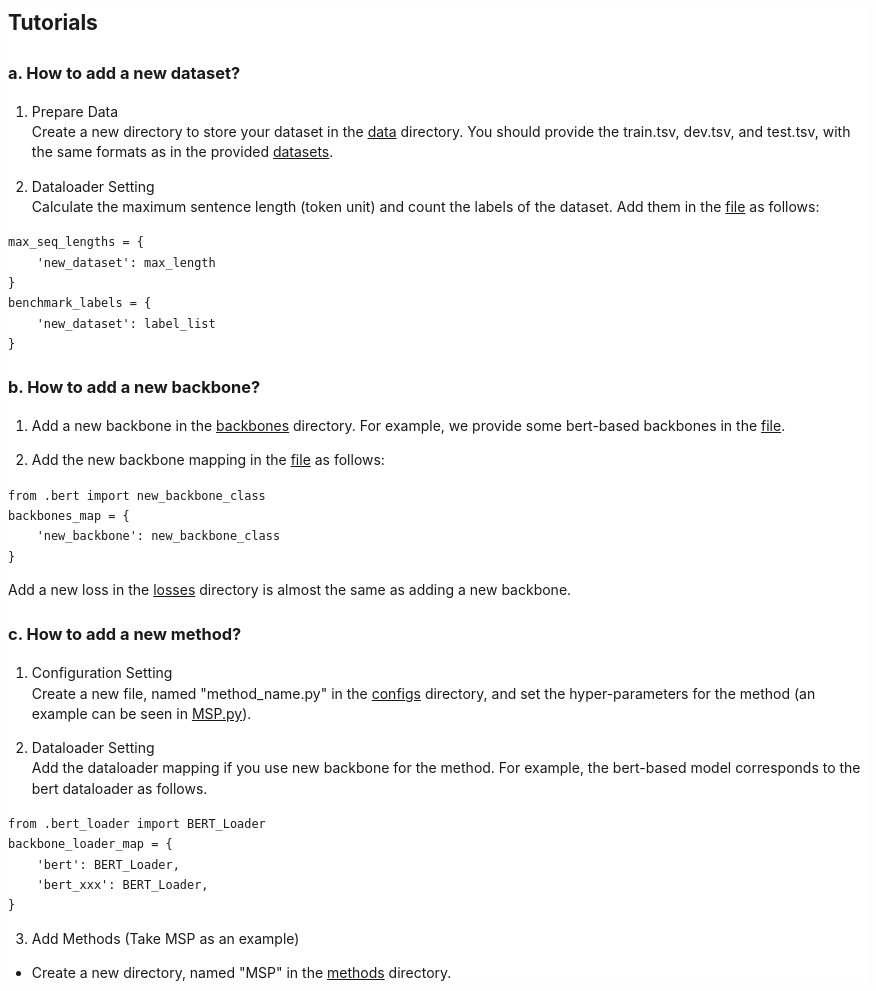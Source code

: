 ## Tutorials
### a. How to add a new dataset? 
1. Prepare Data  
Create a new directory to store your dataset in the [data](../data) directory. You should provide the train.tsv, dev.tsv, and test.tsv, with the same formats as in the provided [datasets](../data/banking).

2. Dataloader Setting  
Calculate the maximum sentence length (token unit) and count the labels of the dataset. Add them in the [file](./configs/__init__.py) as follows:  
```
max_seq_lengths = {
    'new_dataset': max_length
}
benchmark_labels = {
    'new_dataset': label_list
}
```

### b. How to add a new backbone?

1. Add a new backbone in the [backbones](./backbones) directory. For example, we provide some bert-based backbones in the [file](./backbones/bert.py).

2. Add the new backbone mapping in the [file](./backbones/__init__.py) as follows:
```
from .bert import new_backbone_class
backbones_map = {
    'new_backbone': new_backbone_class
}
```
Add a new loss in the [losses](./losses) directory is almost the same as adding a new backbone.

### c. How to add a new method?

1. Configuration Setting   
Create a new file, named "method_name.py" in the [configs](./configs) directory, and set the hyper-parameters for the method (an example can be seen in [MSP.py](./configs/MSP.py)). 

2. Dataloader Setting  
Add the dataloader mapping if you use new backbone for the method. For example, the bert-based model corresponds to the bert dataloader as follows.
```
from .bert_loader import BERT_Loader
backbone_loader_map = {
    'bert': BERT_Loader,
    'bert_xxx': BERT_Loader,
}
```

3. Add Methods  (Take MSP as an example)
- Create a new directory, named "MSP" in the [methods](./methods) directory. 
